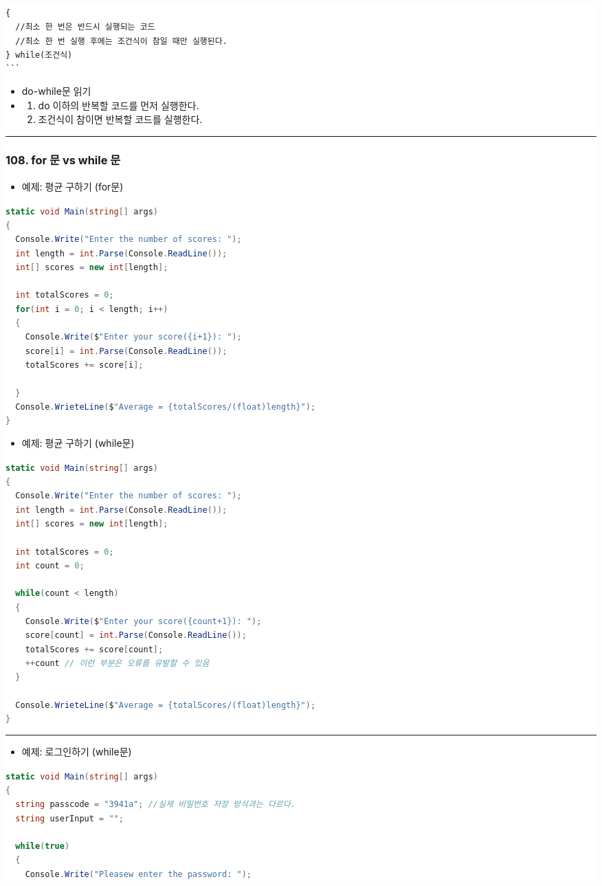     {
      //최소 한 번은 반드시 실행되는 코드
      //최소 한 번 실행 후에는 조건식이 참일 때만 실행된다.
    } while(조건식)
    ```

- do-while문 읽기
- 1. do 이하의 반복할 코드를 먼저 실행한다.
  2. 조건식이 참이면 반복할 코드를 실행한다.
---
### 108. for 문 vs  while 문
- 예제: 평균 구하기 (for문)
```cs
static void Main(string[] args)
{
  Console.Write("Enter the number of scores: ");
  int length = int.Parse(Console.ReadLine());
  int[] scores = new int[length];

  int totalScores = 0;
  for(int i = 0; i < length; i++)
  {
    Console.Write($"Enter your score({i+1}): ");
    score[i] = int.Parse(Console.ReadLine());
    totalScores += score[i];
    
  }
  Console.WrieteLine($"Average = {totalScores/(float)length}");
}
```

- 예제: 평균 구하기 (while문)
```cs
static void Main(string[] args)
{
  Console.Write("Enter the number of scores: ");
  int length = int.Parse(Console.ReadLine());
  int[] scores = new int[length];

  int totalScores = 0;
  int count = 0;
  
  while(count < length)
  {
    Console.Write($"Enter your score({count+1}): ");
    score[count] = int.Parse(Console.ReadLine());
    totalScores += score[count];
    ++count // 이런 부분은 오류를 유발할 수 있음
  }
  
  Console.WrieteLine($"Average = {totalScores/(float)length}");
}
```
---
- 예제: 로그인하기 (while문)
```cs
static void Main(string[] args)
{
  string passcode = "3941a"; //실제 비밀번호 저장 방식과는 다르다.
  string userInput = "";

  while(true)
  {
    Console.Write("Pleasew enter the password: ");
```